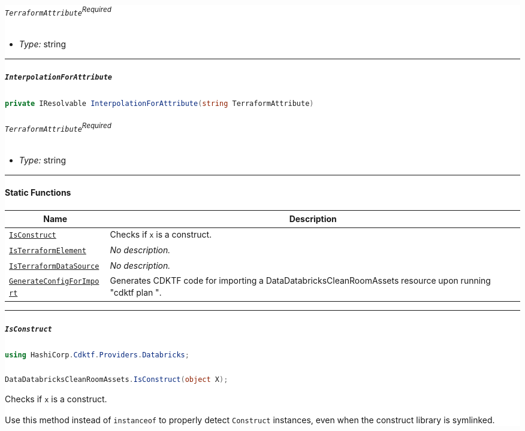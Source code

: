 ###### `TerraformAttribute`<sup>Required</sup> <a name="TerraformAttribute" id="@cdktf/provider-databricks.dataDatabricksCleanRoomAssets.DataDatabricksCleanRoomAssets.getStringMapAttribute.parameter.terraformAttribute"></a>

- *Type:* string

---

##### `InterpolationForAttribute` <a name="InterpolationForAttribute" id="@cdktf/provider-databricks.dataDatabricksCleanRoomAssets.DataDatabricksCleanRoomAssets.interpolationForAttribute"></a>

```csharp
private IResolvable InterpolationForAttribute(string TerraformAttribute)
```

###### `TerraformAttribute`<sup>Required</sup> <a name="TerraformAttribute" id="@cdktf/provider-databricks.dataDatabricksCleanRoomAssets.DataDatabricksCleanRoomAssets.interpolationForAttribute.parameter.terraformAttribute"></a>

- *Type:* string

---

#### Static Functions <a name="Static Functions" id="Static Functions"></a>

| **Name** | **Description** |
| --- | --- |
| <code><a href="#@cdktf/provider-databricks.dataDatabricksCleanRoomAssets.DataDatabricksCleanRoomAssets.isConstruct">IsConstruct</a></code> | Checks if `x` is a construct. |
| <code><a href="#@cdktf/provider-databricks.dataDatabricksCleanRoomAssets.DataDatabricksCleanRoomAssets.isTerraformElement">IsTerraformElement</a></code> | *No description.* |
| <code><a href="#@cdktf/provider-databricks.dataDatabricksCleanRoomAssets.DataDatabricksCleanRoomAssets.isTerraformDataSource">IsTerraformDataSource</a></code> | *No description.* |
| <code><a href="#@cdktf/provider-databricks.dataDatabricksCleanRoomAssets.DataDatabricksCleanRoomAssets.generateConfigForImport">GenerateConfigForImport</a></code> | Generates CDKTF code for importing a DataDatabricksCleanRoomAssets resource upon running "cdktf plan <stack-name>". |

---

##### `IsConstruct` <a name="IsConstruct" id="@cdktf/provider-databricks.dataDatabricksCleanRoomAssets.DataDatabricksCleanRoomAssets.isConstruct"></a>

```csharp
using HashiCorp.Cdktf.Providers.Databricks;

DataDatabricksCleanRoomAssets.IsConstruct(object X);
```

Checks if `x` is a construct.

Use this method instead of `instanceof` to properly detect `Construct`
instances, even when the construct library is symlinked.
